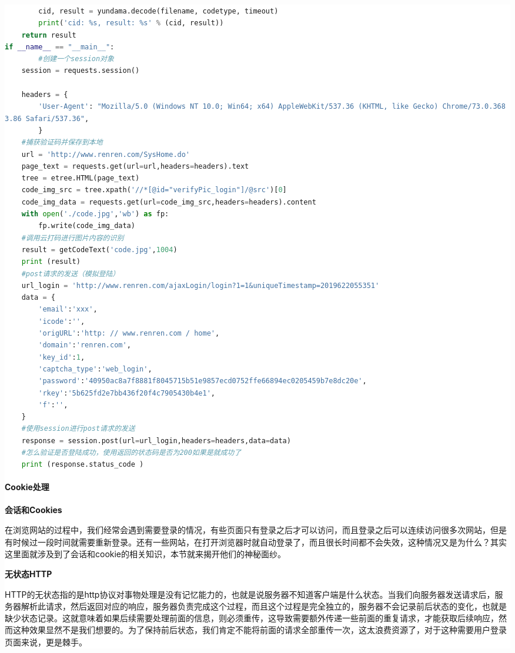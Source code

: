 ```python
        cid, result = yundama.decode(filename, codetype, timeout)
        print('cid: %s, result: %s' % (cid, result))
    return result
if __name__ == "__main__":
    	#创建一个session对象
	session = requests.session()

	headers = {
		'User-Agent': "Mozilla/5.0 (Windows NT 10.0; Win64; x64) AppleWebKit/537.36 (KHTML, like Gecko) Chrome/73.0.3683.86 Safari/537.36",
		}
	#捕获验证码并保存到本地
	url = 'http://www.renren.com/SysHome.do'
	page_text = requests.get(url=url,headers=headers).text
	tree = etree.HTML(page_text)
	code_img_src = tree.xpath('//*[@id="verifyPic_login"]/@src')[0]
	code_img_data = requests.get(url=code_img_src,headers=headers).content
	with open('./code.jpg','wb') as fp:
		fp.write(code_img_data)
	#调用云打码进行图片内容的识别
	result = getCodeText('code.jpg',1004)
	print (result)
	#post请求的发送（模拟登陆）
	url_login = 'http://www.renren.com/ajaxLogin/login?1=1&uniqueTimestamp=2019622055351'
	data = {
		'email':'xxx',
		'icode':'',
		'origURL':'http: // www.renren.com / home',
		'domain':'renren.com',
		'key_id':1,
		'captcha_type':'web_login',
		'password':'40950ac8a7f8881f8045715b51e9857ecd0752ffe66894ec0205459b7e8dc20e',
		'rkey':'5b625fd2e7bb436f20f4c7905430b4e1',
		'f':'',
	}
	#使用session进行post请求的发送
	response = session.post(url=url_login,headers=headers,data=data)
	#怎么验证是否登陆成功，使用返回的状态码是否为200如果是就成功了
	print (response.status_code )
```

#### Cookie处理

**会话和Cookies**

在浏览网站的过程中，我们经常会遇到需要登录的情况，有些页面只有登录之后才可以访问，而且登录之后可以连续访问很多次网站，但是有时候过一段时间就需要重新登录。还有一些网站，在打开浏览器时就自动登录了，而且很长时间都不会失效，这种情况又是为什么？其实这里面就涉及到了会话和cookie的相关知识，本节就来揭开他们的神秘面纱。

**无状态HTTP**

HTTP的无状态指的是http协议对事物处理是没有记忆能力的，也就是说服务器不知道客户端是什么状态。当我们向服务器发送请求后，服务器解析此请求，然后返回对应的响应，服务器负责完成这个过程，而且这个过程是完全独立的，服务器不会记录前后状态的变化，也就是缺少状态记录。这就意味着如果后续需要处理前面的信息，则必须重传，这导致需要额外传递一些前面的重复请求，才能获取后续响应，然而这种效果显然不是我们想要的。为了保持前后状态，我们肯定不能将前面的请求全部重传一次，这太浪费资源了，对于这种需要用户登录页面来说，更是棘手。
